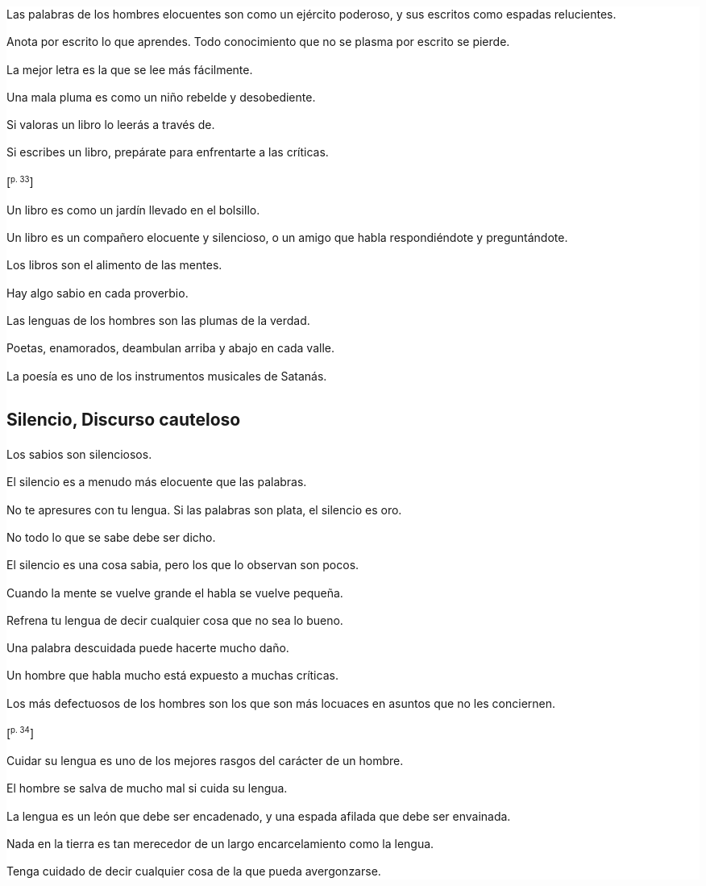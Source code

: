 Las palabras de los hombres elocuentes son como un ejército poderoso, y sus escritos como espadas relucientes.

Anota por escrito lo que aprendes. Todo conocimiento que no se plasma por escrito se pierde.

La mejor letra es la que se lee más fácilmente.

Una mala pluma es como un niño rebelde y desobediente.

Si valoras un libro lo leerás a través de.

Si escribes un libro, prepárate para enfrentarte a las críticas.

<span id="p33">[<sup><small>p. 33</small></sup>]</span>

Un libro es como un jardín llevado en el bolsillo.

Un libro es un compañero elocuente y silencioso, o un amigo que habla respondiéndote y preguntándote.

Los libros son el alimento de las mentes.

Hay algo sabio en cada proverbio.

Las lenguas de los hombres son las plumas de la verdad.

Poetas, enamorados, deambulan arriba y abajo en cada valle.

La poesía es uno de los instrumentos musicales de Satanás.

## Silencio, Discurso cauteloso

Los sabios son silenciosos.

El silencio es a menudo más elocuente que las palabras.

No te apresures con tu lengua. Si las palabras son plata, el silencio es oro.

No todo lo que se sabe debe ser dicho.

El silencio es una cosa sabia, pero los que lo observan son pocos.

Cuando la mente se vuelve grande el habla se vuelve pequeña.

Refrena tu lengua de decir cualquier cosa que no sea lo bueno.

Una palabra descuidada puede hacerte mucho daño.

Un hombre que habla mucho está expuesto a muchas críticas.

Los más defectuosos de los hombres son los que son más locuaces en asuntos que no les conciernen.

<span id="p34">[<sup><small>p. 34</small></sup>]</span>

Cuidar su lengua es uno de los mejores rasgos del carácter de un hombre.

El hombre se salva de mucho mal si cuida su lengua.

La lengua es un león que debe ser encadenado, y una espada afilada que debe ser envainada.

Nada en la tierra es tan merecedor de un largo encarcelamiento como la lengua.

Tenga cuidado de decir cualquier cosa de la que pueda avergonzarse.


[^3]: 15:1 Este capítulo inicial del Corán, aunque es muy breve, contiene los principios fundamentales de todo el libro: la doctrina de Dios, Su infinita misericordia, la inmortalidad del alma, las recompensas y los castigos del mundo venidero, y el deber de la oración, la acción de gracias, la adoración y la obediencia. Es un buen ejemplo de todo lo mejor del «Libro Revelado» de los musulmanes, y es repetido por ellos con tanta frecuencia como el Padrenuestro por los cristianos.
[^4]: 16:1 El original árabe está en verso.